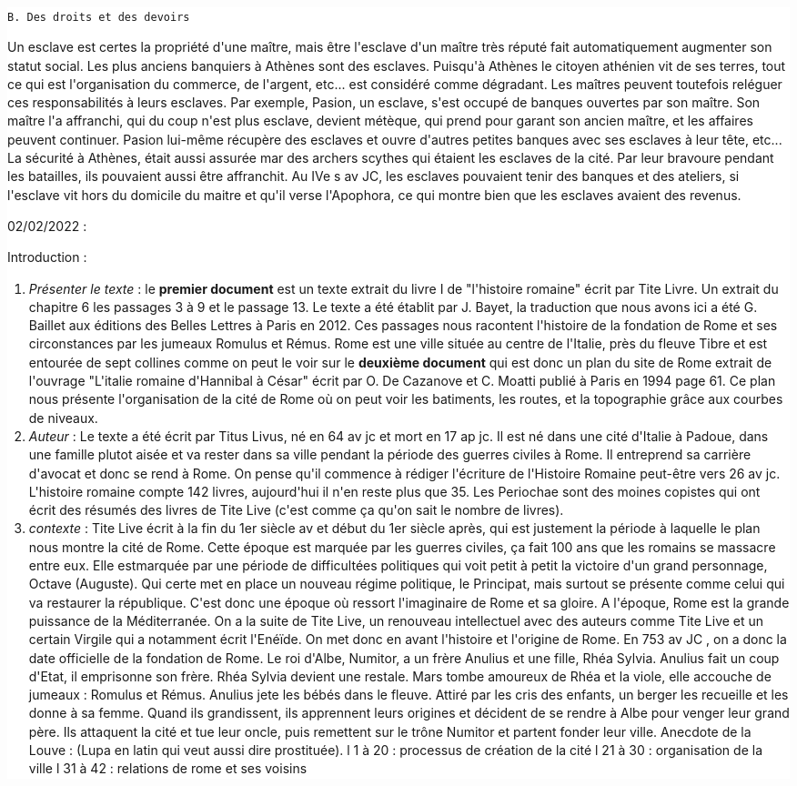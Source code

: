 	B. Des droits et des devoirs 

Un esclave est certes la propriété d'une maître, mais être l'esclave d'un maître très réputé fait automatiquement augmenter son statut social. Les plus anciens banquiers à Athènes sont des esclaves. Puisqu'à Athènes le citoyen athénien vit de ses terres, tout ce qui est l'organisation du commerce, de l'argent, etc... est considéré comme dégradant. Les maîtres peuvent toutefois reléguer ces responsabilités à leurs esclaves. Par exemple, Pasion, un esclave, s'est occupé de banques ouvertes par son maître. Son maître l'a affranchi, qui du coup n'est plus esclave, devient métèque, qui prend pour garant son ancien maître, et les affaires peuvent continuer. Pasion lui-même récupère des esclaves et ouvre d'autres petites banques avec ses esclaves à leur tête, etc... 
La sécurité à Athènes, était aussi assurée mar des archers scythes qui étaient les esclaves de la cité. Par leur bravoure pendant les batailles, ils pouvaient aussi être affranchit. Au IVe s av JC, les esclaves pouvaient tenir des banques et des ateliers, si l'esclave vit hors du domicile du maitre et qu'il verse l'Apophora, ce qui montre bien que les esclaves avaient des revenus. 

02/02/2022 : 

Introduction : 

1. *Présenter le texte* : le **premier document** est un texte extrait du livre I de "l'histoire romaine" écrit par Tite Livre. Un extrait du chapitre 6 les passages 3 à 9 et le passage 13. Le texte a été établit par J. Bayet, la traduction que nous avons ici a été G. Baillet aux éditions des Belles Lettres à Paris en 2012. Ces passages nous racontent l'histoire de la fondation de Rome et ses circonstances par les jumeaux Romulus et Rémus.  Rome est une ville située au centre de l'Italie, près du fleuve Tibre et est entourée de sept collines comme on peut le voir sur le **deuxième document** qui est donc un plan du site de Rome extrait de l'ouvrage "L'italie romaine d'Hannibal à César" écrit par O. De Cazanove et C. Moatti publié à Paris en 1994 page 61. Ce plan nous présente l'organisation de la cité de Rome où on peut voir les batiments, les routes, et la topographie grâce aux courbes de niveaux. 
2. *Auteur* : Le texte a été écrit par Titus Livus, né en 64 av jc et mort en 17 ap jc. Il est né dans une cité d'Italie à Padoue, dans une famille plutot aisée et va rester dans sa ville pendant la période des guerres civiles à Rome. Il entreprend sa carrière d'avocat et donc se rend à Rome. On pense qu'il commence à rédiger l'écriture de l'Histoire Romaine peut-être vers 26 av jc. L'histoire romaine compte 142 livres, aujourd'hui il n'en reste plus que 35. Les Periochae sont des moines copistes qui ont écrit des résumés des livres de Tite Live (c'est comme ça qu'on sait le nombre de livres). 
3. *contexte* : Tite Live écrit à la fin du 1er siècle av et début du 1er siècle après, qui est justement la période à laquelle le plan nous montre la cité de Rome. Cette époque est marquée par les guerres civiles, ça fait 100 ans que les romains se massacre entre eux. Elle estmarquée par une période de difficultées politiques qui voit petit à petit la victoire d'un grand personnage, Octave (Auguste). Qui certe met en place un nouveau régime politique, le Principat, mais surtout se présente comme celui qui va restaurer la république. C'est donc une époque où ressort l'imaginaire de Rome et sa gloire. A l'époque, Rome est la grande puissance de la Méditerranée. On a la suite de Tite Live, un renouveau intellectuel avec des auteurs comme Tite Live et un certain Virgile qui a notamment écrit l'Enéïde. On met donc en avant l'histoire et l'origine de Rome. En 753 av JC , on a donc la date officielle de la fondation de Rome. Le roi d'Albe, Numitor, a un frère Anulius et une fille, Rhéa Sylvia. Anulius fait un coup d'Etat, il emprisonne son frère. Rhéa Sylvia devient une restale. Mars tombe amoureux de Rhéa et la viole, elle accouche de jumeaux : Romulus et Rémus. Anulius jete les bébés dans le fleuve. Attiré par les cris des enfants, un berger les recueille et les donne à sa femme. Quand ils grandissent, ils apprennent leurs origines et décident de se rendre à Albe pour venger leur grand père. Ils attaquent la cité et tue leur oncle, puis remettent sur le trône Numitor et partent fonder leur ville. 
Anecdote de la Louve : (Lupa en latin qui veut aussi dire prostituée). 
l 1 à 20 : processus de création de la cité 
l 21 à 30 : organisation de la ville 
l 31 à 42 : relations de rome et ses voisins 
